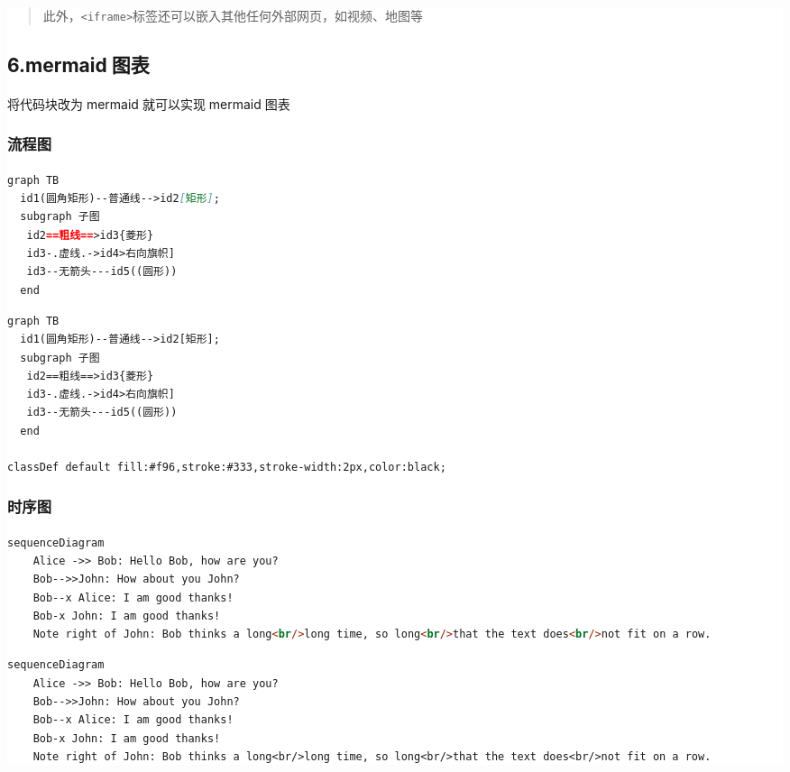 > 此外，`<iframe>`标签还可以嵌入其他任何外部网页，如视频、地图等

## 6.mermaid 图表

将代码块改为 mermaid 就可以实现 mermaid 图表

### 流程图

```md
graph TB
  id1(圆角矩形)--普通线-->id2[矩形];
  subgraph 子图
   id2==粗线==>id3{菱形}
   id3-.虚线.->id4>右向旗帜]
   id3--无箭头---id5((圆形))
  end
```

```mermaid
graph TB
  id1(圆角矩形)--普通线-->id2[矩形];
  subgraph 子图
   id2==粗线==>id3{菱形}
   id3-.虚线.->id4>右向旗帜]
   id3--无箭头---id5((圆形))
  end

classDef default fill:#f96,stroke:#333,stroke-width:2px,color:black;
```

### 时序图

```md
sequenceDiagram
    Alice ->> Bob: Hello Bob, how are you?
    Bob-->>John: How about you John?
    Bob--x Alice: I am good thanks!
    Bob-x John: I am good thanks!
    Note right of John: Bob thinks a long<br/>long time, so long<br/>that the text does<br/>not fit on a row.

```

```mermaid
sequenceDiagram
    Alice ->> Bob: Hello Bob, how are you?
    Bob-->>John: How about you John?
    Bob--x Alice: I am good thanks!
    Bob-x John: I am good thanks!
    Note right of John: Bob thinks a long<br/>long time, so long<br/>that the text does<br/>not fit on a row.

```
